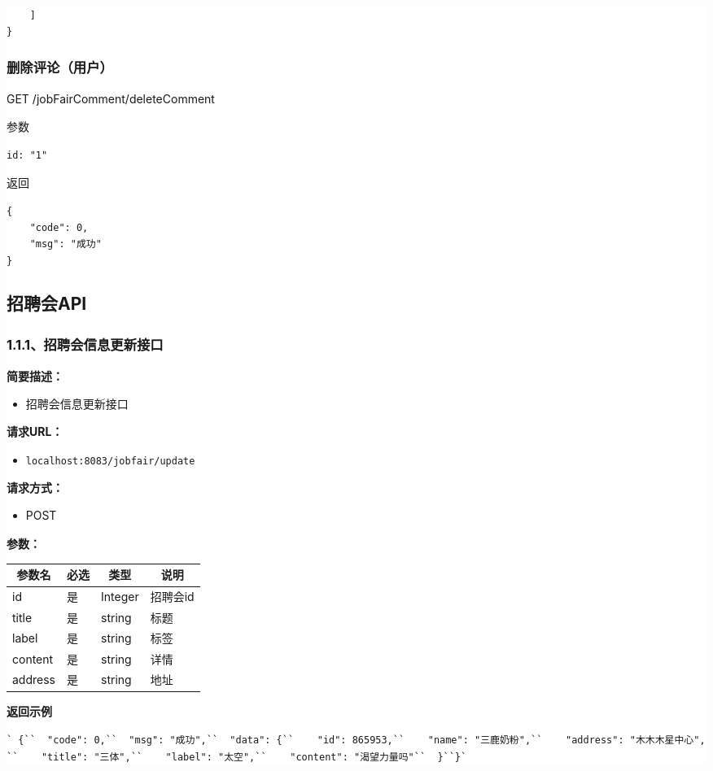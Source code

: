 ```
    ]  
}
```

### 删除评论（用户）

GET /jobFairComment/deleteComment

参数

```
id: "1"
```

返回

```
{
    "code": 0,
    "msg": "成功"
}
```



## 招聘会API

### 1.1.1、招聘会信息更新接口

**简要描述：** 

- 招聘会信息更新接口

**请求URL：** 

- `localhost:8083/jobfair/update`

**请求方式：**

- POST 

**参数：** 

| **参数名** | **必选** | **类型** | **说明** |
| ---------- | -------- | -------- | -------- |
| id         | 是       | Integer  | 招聘会id |
| title      | 是       | string   | 标题     |
| label      | 是       | string   | 标签     |
| content    | 是       | string   | 详情     |
| address    | 是       | string   | 地址     |

**返回示例**

```
` {``  "code": 0,``  "msg": "成功",``  "data": {``    "id": 865953,``    "name": "三鹿奶粉",``    "address": "木木木星中心",``    "title": "三体",``    "label": "太空",``    "content": "渴望力量吗"``  }``}`
```
